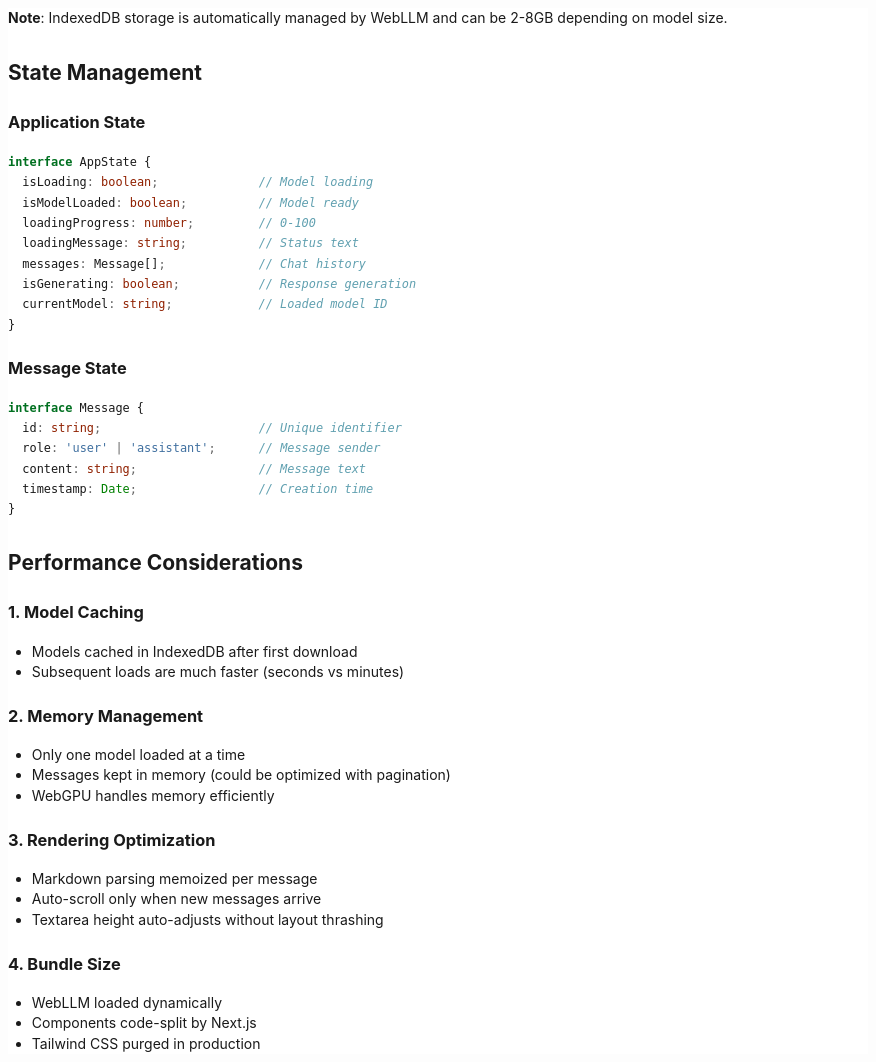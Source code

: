 **Note**: IndexedDB storage is automatically managed by WebLLM and can be 2-8GB depending on model size.

## State Management

### Application State
```typescript
interface AppState {
  isLoading: boolean;              // Model loading
  isModelLoaded: boolean;          // Model ready
  loadingProgress: number;         // 0-100
  loadingMessage: string;          // Status text
  messages: Message[];             // Chat history
  isGenerating: boolean;           // Response generation
  currentModel: string;            // Loaded model ID
}
```

### Message State
```typescript
interface Message {
  id: string;                      // Unique identifier
  role: 'user' | 'assistant';      // Message sender
  content: string;                 // Message text
  timestamp: Date;                 // Creation time
}
```

## Performance Considerations

### 1. Model Caching
- Models cached in IndexedDB after first download
- Subsequent loads are much faster (seconds vs minutes)

### 2. Memory Management
- Only one model loaded at a time
- Messages kept in memory (could be optimized with pagination)
- WebGPU handles memory efficiently

### 3. Rendering Optimization
- Markdown parsing memoized per message
- Auto-scroll only when new messages arrive
- Textarea height auto-adjusts without layout thrashing

### 4. Bundle Size
- WebLLM loaded dynamically
- Components code-split by Next.js
- Tailwind CSS purged in production
